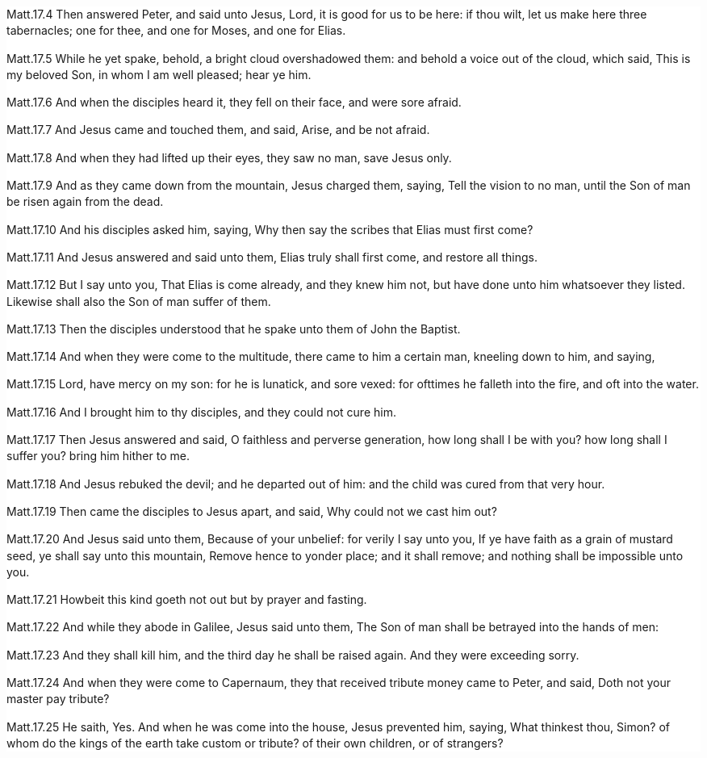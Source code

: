 Matt.17.4 Then answered Peter, and said unto Jesus, Lord, it is good for us to be here: if thou wilt, let us make here three tabernacles; one for thee, and one for Moses, and one for Elias.

Matt.17.5 While he yet spake, behold, a bright cloud overshadowed them: and behold a voice out of the cloud, which said, This is my beloved Son, in whom I am well pleased; hear ye him.

Matt.17.6 And when the disciples heard it, they fell on their face, and were sore afraid.

Matt.17.7 And Jesus came and touched them, and said, Arise, and be not afraid.

Matt.17.8 And when they had lifted up their eyes, they saw no man, save Jesus only.

Matt.17.9 And as they came down from the mountain, Jesus charged them, saying, Tell the vision to no man, until the Son of man be risen again from the dead.

Matt.17.10 And his disciples asked him, saying, Why then say the scribes that Elias must first come?

Matt.17.11 And Jesus answered and said unto them, Elias truly shall first come, and restore all things.

Matt.17.12 But I say unto you, That Elias is come already, and they knew him not, but have done unto him whatsoever they listed. Likewise shall also the Son of man suffer of them.

Matt.17.13 Then the disciples understood that he spake unto them of John the Baptist.

Matt.17.14 And when they were come to the multitude, there came to him a certain man, kneeling down to him, and saying,

Matt.17.15 Lord, have mercy on my son: for he is lunatick, and sore vexed: for ofttimes he falleth into the fire, and oft into the water.

Matt.17.16 And I brought him to thy disciples, and they could not cure him.

Matt.17.17 Then Jesus answered and said, O faithless and perverse generation, how long shall I be with you? how long shall I suffer you? bring him hither to me.

Matt.17.18 And Jesus rebuked the devil; and he departed out of him: and the child was cured from that very hour.

Matt.17.19 Then came the disciples to Jesus apart, and said, Why could not we cast him out?

Matt.17.20 And Jesus said unto them, Because of your unbelief: for verily I say unto you, If ye have faith as a grain of mustard seed, ye shall say unto this mountain, Remove hence to yonder place; and it shall remove; and nothing shall be impossible unto you.

Matt.17.21 Howbeit this kind goeth not out but by prayer and fasting.

Matt.17.22 And while they abode in Galilee, Jesus said unto them, The Son of man shall be betrayed into the hands of men:

Matt.17.23 And they shall kill him, and the third day he shall be raised again. And they were exceeding sorry.

Matt.17.24 And when they were come to Capernaum, they that received tribute money came to Peter, and said, Doth not your master pay tribute?

Matt.17.25 He saith, Yes. And when he was come into the house, Jesus prevented him, saying, What thinkest thou, Simon? of whom do the kings of the earth take custom or tribute? of their own children, or of strangers?
